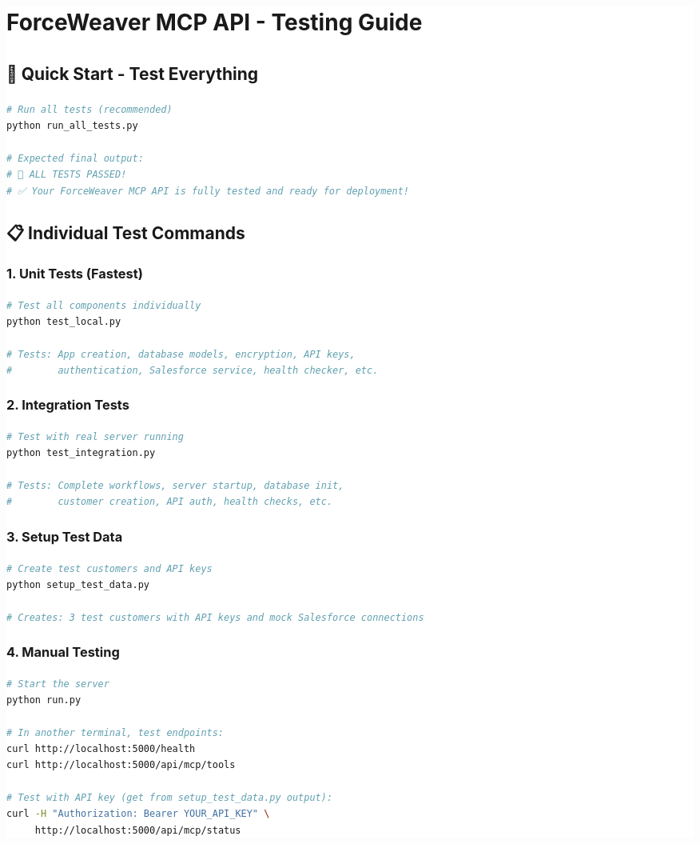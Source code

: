 # ForceWeaver MCP API - Testing Guide

## 🚀 **Quick Start - Test Everything**

```bash
# Run all tests (recommended)
python run_all_tests.py

# Expected final output:
# 🎉 ALL TESTS PASSED!
# ✅ Your ForceWeaver MCP API is fully tested and ready for deployment!
```

## 📋 **Individual Test Commands**

### **1. Unit Tests (Fastest)**
```bash
# Test all components individually
python test_local.py

# Tests: App creation, database models, encryption, API keys, 
#        authentication, Salesforce service, health checker, etc.
```

### **2. Integration Tests**
```bash
# Test with real server running
python test_integration.py

# Tests: Complete workflows, server startup, database init,
#        customer creation, API auth, health checks, etc.
```

### **3. Setup Test Data**
```bash
# Create test customers and API keys
python setup_test_data.py

# Creates: 3 test customers with API keys and mock Salesforce connections
```

### **4. Manual Testing**
```bash
# Start the server
python run.py

# In another terminal, test endpoints:
curl http://localhost:5000/health
curl http://localhost:5000/api/mcp/tools

# Test with API key (get from setup_test_data.py output):
curl -H "Authorization: Bearer YOUR_API_KEY" \
     http://localhost:5000/api/mcp/status
```
